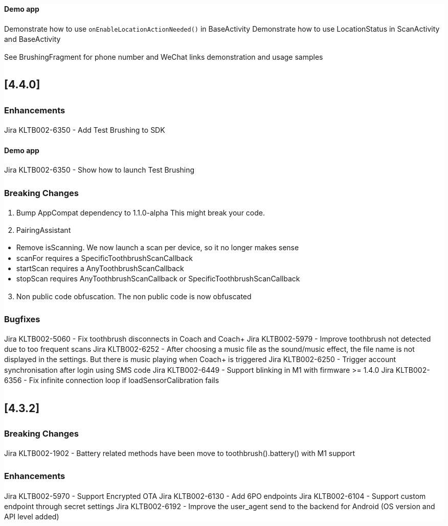 #### Demo app

Demonstrate how to use `onEnableLocationActionNeeded()` in BaseActivity
Demonstrate how to use LocationStatus in ScanActivity and BaseActivity

See BrushingFragment for phone number and WeChat links demonstration and usage samples


## [4.4.0]

### Enhancements

Jira KLTB002-6350 - Add Test Brushing to SDK

#### Demo app

Jira KLTB002-6350 - Show how to launch Test Brushing

### Breaking Changes
1. Bump AppCompat dependency to 1.1.0-alpha
This might break your code.

2. PairingAssistant
- Remove isScanning. We now launch a scan per device, so it no longer makes sense
- scanFor requires a SpecificToothbrushScanCallback 
- startScan requires a AnyToothbrushScanCallback 
- stopScan requires AnyToothbrushScanCallback or SpecificToothbrushScanCallback

3. Non public code obfuscation. The non public code is now obfuscated

### Bugfixes

Jira KLTB002-5060 - Fix toothbrush disconnects in Coach and Coach+ 
Jira KLTB002-5979 - Improve toothbrush not detected due to too frequent scans
Jira KLTB002-6252 - After choosing a music file as the sound/music effect, the file name is not
                    displayed in the settings. But there is music playing when Coach+ is triggered
Jira KLTB002-6250 - Trigger account synchronisation after login using SMS code 
Jira KLTB002-6449 - Support blinking in M1 with firmware >= 1.4.0
Jira KLTB002-6356 - Fix infinite connection loop if loadSensorCalibration fails

## [4.3.2]

### Breaking Changes

Jira KLTB002-1902 - Battery related methods have been move to toothbrush().battery() with M1 support

### Enhancements

Jira KLTB002-5970 - Support Encrypted OTA
Jira KLTB002-6130 - Add 6PO endpoints
Jira KLTB002-6104 - Support custom endpoint through secret settings
Jira KLTB002-6192 - Improve the user_agent send to the backend for Android (OS version and API level added)
